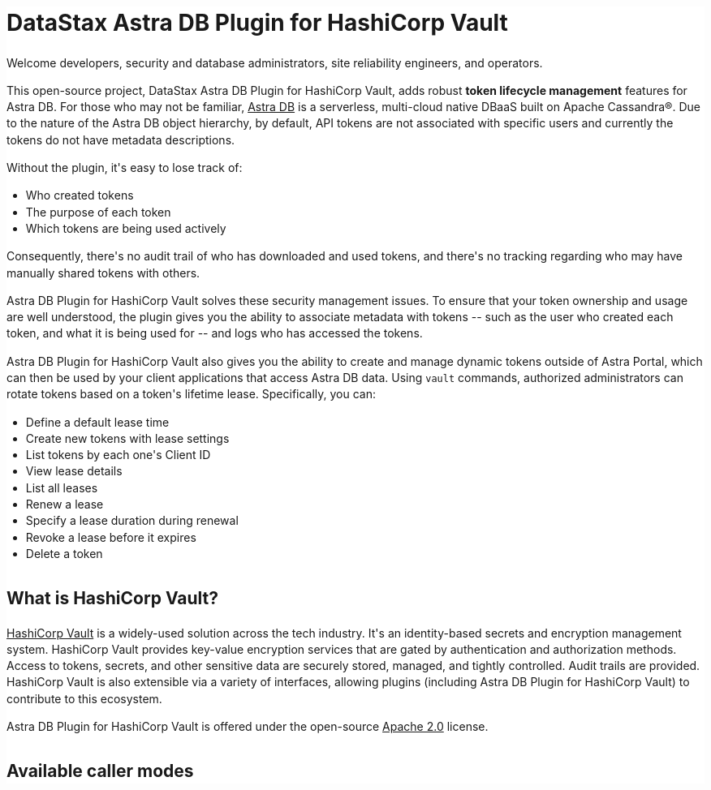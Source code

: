 # DataStax Astra DB Plugin for HashiCorp Vault

Welcome developers, security and database administrators, site reliability engineers, and operators. 

This open-source project, DataStax Astra DB Plugin for HashiCorp Vault, adds robust **token lifecycle management** features for Astra DB. For those who may not be familiar, [Astra DB](https://docs.datastax.com/en/astra-serverless/docs/) is a serverless, multi-cloud native DBaaS built on Apache Cassandra&reg;. Due to the nature of the Astra DB object hierarchy, by default, API tokens are not associated with specific users and currently the tokens do not have metadata descriptions. 

Without the plugin, it's easy to lose track of:

* Who created tokens
* The purpose of each token
* Which tokens are being used actively 

Consequently, there's no audit trail of who has downloaded and used tokens, and there's no tracking regarding who may have manually shared tokens with others. 

Astra DB Plugin for HashiCorp Vault solves these security management issues. To ensure that your token ownership and usage are well understood, the plugin gives you the ability to associate metadata with tokens -- such as the user who created each token, and what it is being used for -- and logs who has accessed the tokens. 

Astra DB Plugin for HashiCorp Vault also gives you the ability to create and manage dynamic tokens outside of Astra Portal, which can then be used by your client applications that access Astra DB data. Using `vault` commands, authorized administrators can rotate tokens based on a token's lifetime lease. Specifically, you can: 

* Define a default lease time
* Create new tokens with lease settings
* List tokens by each one's Client ID
* View lease details
* List all leases
* Renew a lease
* Specify a lease duration during renewal
* Revoke a lease before it expires
* Delete a token

## What is HashiCorp Vault?

[HashiCorp Vault](https://www.hashicorp.com/products/vault) is a widely-used solution across the tech industry. It's an identity-based secrets and encryption management system. HashiCorp Vault provides key-value encryption services that are gated by authentication and authorization methods. Access to tokens, secrets, and other sensitive data are securely stored, managed, and tightly controlled. Audit trails are provided. HashiCorp Vault is also extensible via a variety of interfaces, allowing plugins (including Astra DB Plugin for HashiCorp Vault) to contribute to this ecosystem.

Astra DB Plugin for HashiCorp Vault is offered under the open-source [Apache 2.0](../LICENSE.txt) license.

## Available caller modes

